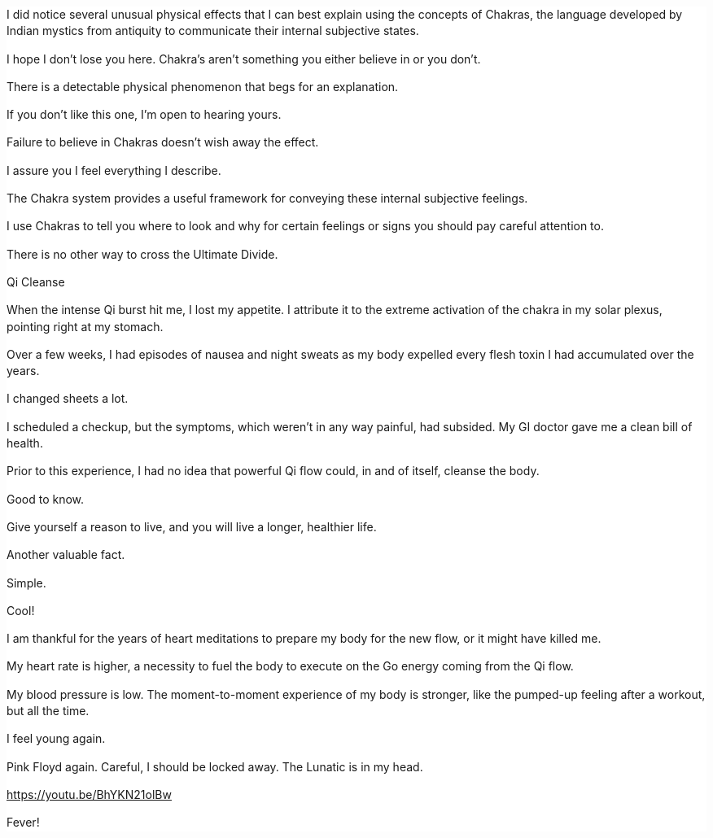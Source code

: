 I did notice several unusual physical effects that I can best explain using the concepts of Chakras, the language developed by Indian mystics from antiquity to communicate their internal subjective states.

I hope I don’t lose you here. Chakra’s aren’t something you either believe in or you don’t.

There is a detectable physical phenomenon that begs for an explanation.

If you don’t like this one, I’m open to hearing yours.

Failure to believe in Chakras doesn’t wish away the effect.

I assure you I feel everything I describe.

The Chakra system provides a useful framework for conveying these internal subjective feelings.

I use Chakras to tell you where to look and why for certain feelings or signs you should pay careful attention to.

There is no other way to cross the Ultimate Divide.

Qi Cleanse

When the intense Qi burst hit me, I lost my appetite. I attribute it to the extreme activation of the chakra in my solar plexus, pointing right at my stomach.

Over a few weeks, I had episodes of nausea and night sweats as my body expelled every flesh toxin I had accumulated over the years.

I changed sheets a lot.

I scheduled a checkup, but the symptoms, which weren’t in any way painful, had subsided. My GI doctor gave me a clean bill of health.

Prior to this experience, I had no idea that powerful Qi flow could, in and of itself, cleanse the body.

Good to know.

Give yourself a reason to live, and you will live a longer, healthier life.

Another valuable fact.

Simple.

Cool!

I am thankful for the years of heart meditations to prepare my body for the new flow, or it might have killed me.

My heart rate is higher, a necessity to fuel the body to execute on the Go energy coming from the Qi flow.

My blood pressure is low. The moment-to-moment experience of my body is stronger, like the pumped-up feeling after a workout, but all the time.

I feel young again.

Pink Floyd again. Careful, I should be locked away. The Lunatic is in my head.

https://youtu.be/BhYKN21olBw

Fever!
